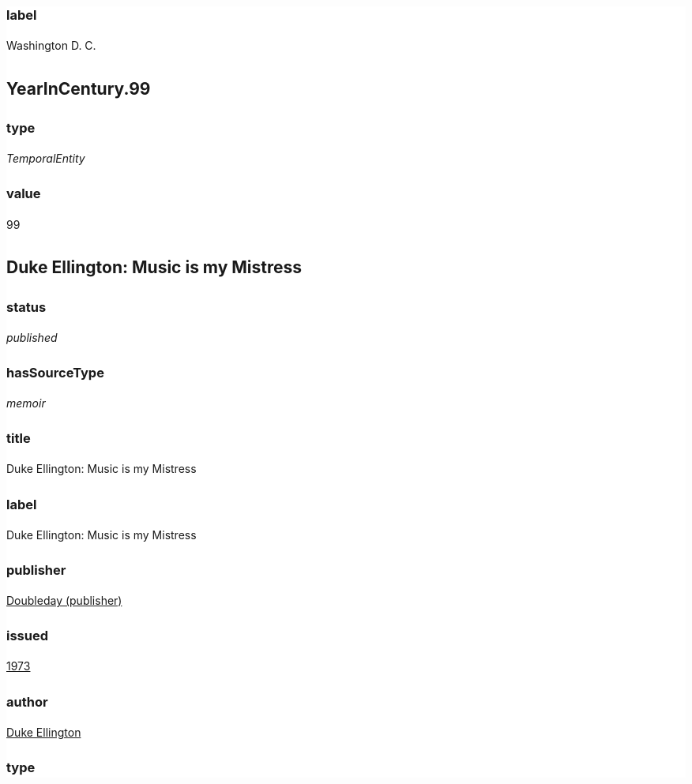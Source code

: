 ### label


Washington D. C.

## YearInCentury.99

### type


*TemporalEntity*

### value


99

## Duke Ellington: Music is my Mistress

### status


*published*

### hasSourceType


*memoir*

### title


Duke Ellington: Music is my Mistress

### label


Duke Ellington: Music is my Mistress

### publisher


[Doubleday (publisher)](#Doubleday-(publisher))

### issued


[1973](#1973)

### author


[Duke Ellington](#Duke-Ellington)

### type
